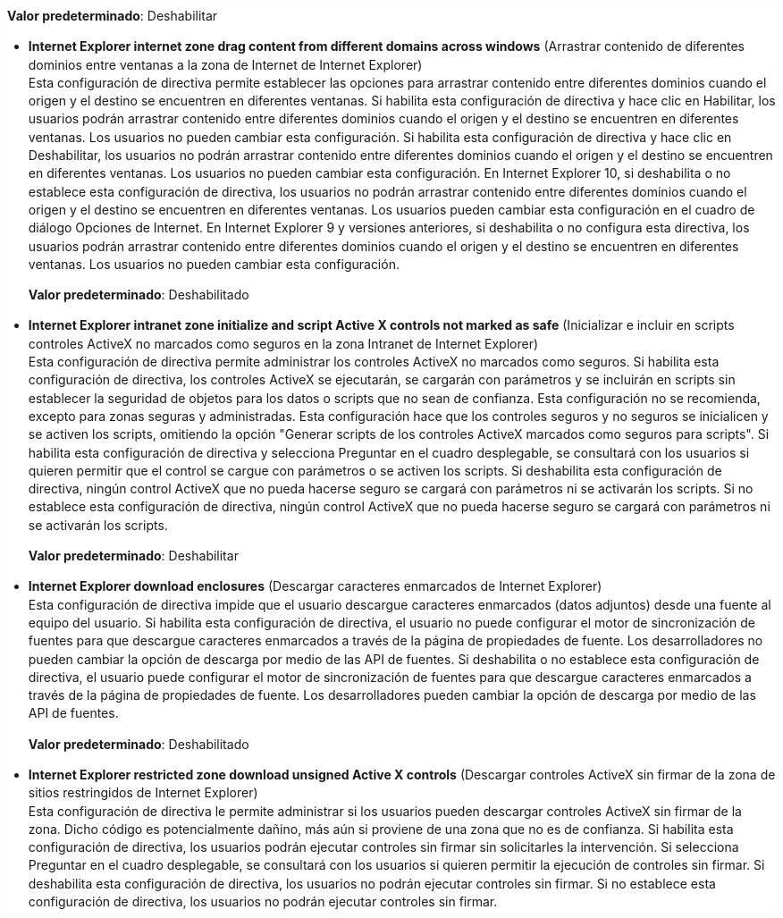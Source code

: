   **Valor predeterminado**: Deshabilitar  
  
- **Internet Explorer internet zone drag content from different domains across windows** (Arrastrar contenido de diferentes dominios entre ventanas a la zona de Internet de Internet Explorer)  
  Esta configuración de directiva permite establecer las opciones para arrastrar contenido entre diferentes dominios cuando el origen y el destino se encuentren en diferentes ventanas. Si habilita esta configuración de directiva y hace clic en Habilitar, los usuarios podrán arrastrar contenido entre diferentes dominios cuando el origen y el destino se encuentren en diferentes ventanas. Los usuarios no pueden cambiar esta configuración. Si habilita esta configuración de directiva y hace clic en Deshabilitar, los usuarios no podrán arrastrar contenido entre diferentes dominios cuando el origen y el destino se encuentren en diferentes ventanas. Los usuarios no pueden cambiar esta configuración. En Internet Explorer 10, si deshabilita o no establece esta configuración de directiva, los usuarios no podrán arrastrar contenido entre diferentes dominios cuando el origen y el destino se encuentren en diferentes ventanas. Los usuarios pueden cambiar esta configuración en el cuadro de diálogo Opciones de Internet. En Internet Explorer 9 y versiones anteriores, si deshabilita o no configura esta directiva, los usuarios podrán arrastrar contenido entre diferentes dominios cuando el origen y el destino se encuentren en diferentes ventanas. Los usuarios no pueden cambiar esta configuración.
  
  **Valor predeterminado**: Deshabilitado 
  
- **Internet Explorer intranet zone initialize and script Active X controls not marked as safe** (Inicializar e incluir en scripts controles ActiveX no marcados como seguros en la zona Intranet de Internet Explorer)  
  Esta configuración de directiva permite administrar los controles ActiveX no marcados como seguros. Si habilita esta configuración de directiva, los controles ActiveX se ejecutarán, se cargarán con parámetros y se incluirán en scripts sin establecer la seguridad de objetos para los datos o scripts que no sean de confianza. Esta configuración no se recomienda, excepto para zonas seguras y administradas. Esta configuración hace que los controles seguros y no seguros se inicialicen y se activen los scripts, omitiendo la opción "Generar scripts de los controles ActiveX marcados como seguros para scripts". Si habilita esta configuración de directiva y selecciona Preguntar en el cuadro desplegable, se consultará con los usuarios si quieren permitir que el control se cargue con parámetros o se activen los scripts. Si deshabilita esta configuración de directiva, ningún control ActiveX que no pueda hacerse seguro se cargará con parámetros ni se activarán los scripts. Si no establece esta configuración de directiva, ningún control ActiveX que no pueda hacerse seguro se cargará con parámetros ni se activarán los scripts.
  
  **Valor predeterminado**: Deshabilitar 
  
- **Internet Explorer download enclosures** (Descargar caracteres enmarcados de Internet Explorer)  
  Esta configuración de directiva impide que el usuario descargue caracteres enmarcados (datos adjuntos) desde una fuente al equipo del usuario. Si habilita esta configuración de directiva, el usuario no puede configurar el motor de sincronización de fuentes para que descargue caracteres enmarcados a través de la página de propiedades de fuente. Los desarrolladores no pueden cambiar la opción de descarga por medio de las API de fuentes. Si deshabilita o no establece esta configuración de directiva, el usuario puede configurar el motor de sincronización de fuentes para que descargue caracteres enmarcados a través de la página de propiedades de fuente. Los desarrolladores pueden cambiar la opción de descarga por medio de las API de fuentes.
  
  **Valor predeterminado**: Deshabilitado  
  
- **Internet Explorer restricted zone download unsigned Active X controls** (Descargar controles ActiveX sin firmar de la zona de sitios restringidos de Internet Explorer)  </br>
  Esta configuración de directiva le permite administrar si los usuarios pueden descargar controles ActiveX sin firmar de la zona. Dicho código es potencialmente dañino, más aún si proviene de una zona que no es de confianza. Si habilita esta configuración de directiva, los usuarios podrán ejecutar controles sin firmar sin solicitarles la intervención. Si selecciona Preguntar en el cuadro desplegable, se consultará con los usuarios si quieren permitir la ejecución de controles sin firmar. Si deshabilita esta configuración de directiva, los usuarios no podrán ejecutar controles sin firmar. Si no establece esta configuración de directiva, los usuarios no podrán ejecutar controles sin firmar.
  